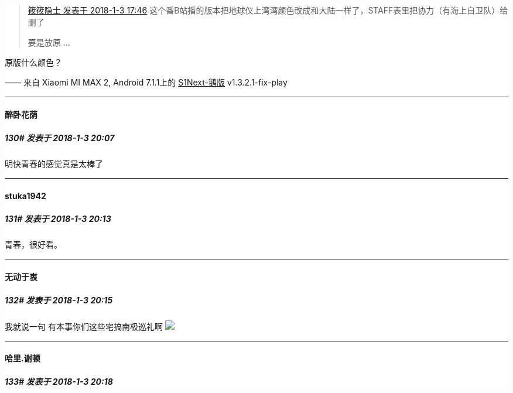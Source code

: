 

<blockquote><a href="httphttps://bbs.saraba1st.com/2b/forum.php?mod=redirect&amp;goto=findpost&amp;pid=38133654&amp;ptid=1572422" target="_blank">筱筱隐士 发表于 2018-1-3 17:46</a>
这个番B站播的版本把地球仪上湾湾颜色改成和大陆一样了，STAFF表里把协力（有海上自卫队）给删了

要是放原 ...</blockquote>
原版什么颜色？

—— 来自 Xiaomi MI MAX 2, Android 7.1.1上的 [S1Next-鹅版](https://github.com/ykrank/S1-Next/releases) v1.3.2.1-fix-play







-----

####  醉卧花荫  
##### 130#       发表于 2018-1-3 20:07




明快青春的感觉真是太棒了







-----

####  stuka1942  
##### 131#       发表于 2018-1-3 20:13




青春，很好看。







-----

####  无动于衷  
##### 132#       发表于 2018-1-3 20:15




我就说一句 有本事你们这些宅搞南极巡礼啊 <img src="https://static.saraba1st.com/image/smiley/face2017/048.png" referrerpolicy="no-referrer">







-----

####  哈里.谢顿  
##### 133#       发表于 2018-1-3 20:18

